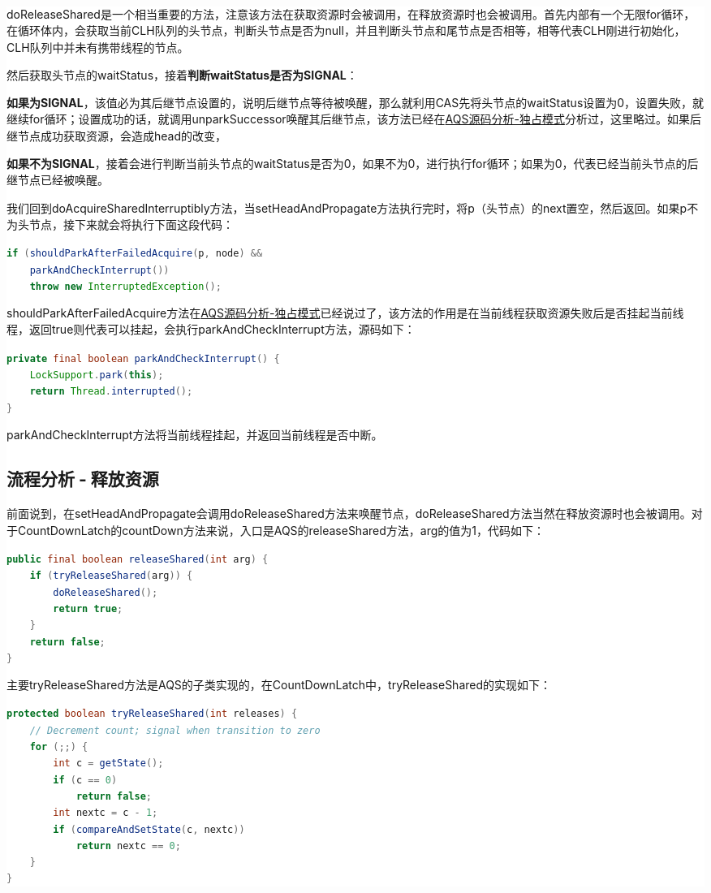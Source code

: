 doReleaseShared是一个相当重要的方法，注意该方法在获取资源时会被调用，在释放资源时也会被调用。首先内部有一个无限for循环，在循环体内，会获取当前CLH队列的头节点，判断头节点是否为null，并且判断头节点和尾节点是否相等，相等代表CLH刚进行初始化，CLH队列中并未有携带线程的节点。

然后获取头节点的waitStatus，接着**判断waitStatus是否为SIGNAL**：

**如果为SIGNAL**，该值必为其后继节点设置的，说明后继节点等待被唤醒，那么就利用CAS先将头节点的waitStatus设置为0，设置失败，就继续for循环；设置成功的话，就调用unparkSuccessor唤醒其后继节点，该方法已经在[AQS源码分析-独占模式](https://mingshan.fun/2019/01/25/aqs-exclusive/)分析过，这里略过。如果后继节点成功获取资源，会造成head的改变，

**如果不为SIGNAL**，接着会进行判断当前头节点的waitStatus是否为0，如果不为0，进行执行for循环；如果为0，代表已经当前头节点的后继节点已经被唤醒。


我们回到doAcquireSharedInterruptibly方法，当setHeadAndPropagate方法执行完时，将p（头节点）的next置空，然后返回。如果p不为头节点，接下来就会将执行下面这段代码：

```Java
if (shouldParkAfterFailedAcquire(p, node) &&
    parkAndCheckInterrupt())
    throw new InterruptedException();
```

shouldParkAfterFailedAcquire方法在[AQS源码分析-独占模式](https://mingshan.fun/2019/01/25/aqs-exclusive/)已经说过了，该方法的作用是在当前线程获取资源失败后是否挂起当前线程，返回true则代表可以挂起，会执行parkAndCheckInterrupt方法，源码如下：

```Java
private final boolean parkAndCheckInterrupt() {
    LockSupport.park(this);
    return Thread.interrupted();
}
```
parkAndCheckInterrupt方法将当前线程挂起，并返回当前线程是否中断。

## 流程分析 - 释放资源

前面说到，在setHeadAndPropagate会调用doReleaseShared方法来唤醒节点，doReleaseShared方法当然在释放资源时也会被调用。对于CountDownLatch的countDown方法来说，入口是AQS的releaseShared方法，arg的值为1，代码如下：


```Java
public final boolean releaseShared(int arg) {
    if (tryReleaseShared(arg)) {
        doReleaseShared();
        return true;
    }
    return false;
}
```

主要tryReleaseShared方法是AQS的子类实现的，在CountDownLatch中，tryReleaseShared的实现如下：

```Java
protected boolean tryReleaseShared(int releases) {
    // Decrement count; signal when transition to zero
    for (;;) {
        int c = getState();
        if (c == 0)
            return false;
        int nextc = c - 1;
        if (compareAndSetState(c, nextc))
            return nextc == 0;
    }
}
```
